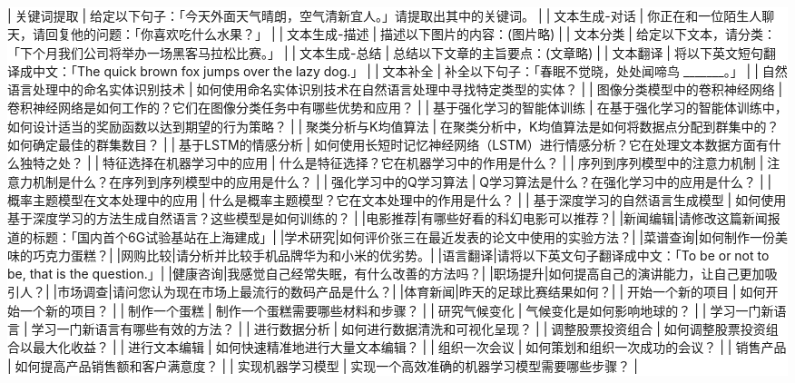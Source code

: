 | 关键词提取            | 给定以下句子：「今天外面天气晴朗，空气清新宜人。」请提取出其中的关键词。                                                                                                                                                                            |
| 文本生成-对话         | 你正在和一位陌生人聊天，请回复他的问题：「你喜欢吃什么水果？」                                                                                                                                                                                         |
| 文本生成-描述         | 描述以下图片的内容：(图片略)                                                                                                                                                                                                                            |
| 文本分类              | 给定以下文本，请分类：「下个月我们公司将举办一场黑客马拉松比赛。」                                                                                                                                                                                     |
| 文本生成-总结         | 总结以下文章的主旨要点：(文章略)                                                                                                                                                                                                                        |
| 文本翻译              | 将以下英文短句翻译成中文：「The quick brown fox jumps over the lazy dog.」                                                                                                                                                                               |
| 文本补全              | 补全以下句子：「春眠不觉晓，处处闻啼鸟 _______。」                                                                                                                                                                                                   |
| 自然语言处理中的命名实体识别技术                | 如何使用命名实体识别技术在自然语言处理中寻找特定类型的实体？                                          |
| 图像分类模型中的卷积神经网络                    | 卷积神经网络是如何工作的？它们在图像分类任务中有哪些优势和应用？                                     |
| 基于强化学习的智能体训练                          | 在基于强化学习的智能体训练中，如何设计适当的奖励函数以达到期望的行为策略？                            |
| 聚类分析与K均值算法                              | 在聚类分析中，K均值算法是如何将数据点分配到群集中的？如何确定最佳的群集数目？                        |
| 基于LSTM的情感分析                                | 如何使用长短时记忆神经网络（LSTM）进行情感分析？它在处理文本数据方面有什么独特之处？                |
| 特征选择在机器学习中的应用                      | 什么是特征选择？它在机器学习中的作用是什么？                                                          |
| 序列到序列模型中的注意力机制                    | 注意力机制是什么？在序列到序列模型中的应用是什么？                                                   |
| 强化学习中的Q学习算法                            | Q学习算法是什么？在强化学习中的应用是什么？                                                            |
| 概率主题模型在文本处理中的应用                  | 什么是概率主题模型？它在文本处理中的作用是什么？                                                      |
| 基于深度学习的自然语言生成模型                  | 如何使用基于深度学习的方法生成自然语言？这些模型是如何训练的？                                       |
|电影推荐|有哪些好看的科幻电影可以推荐？|
|新闻编辑|请修改这篇新闻报道的标题：「国内首个6G试验基站在上海建成」|
|学术研究|如何评价张三在最近发表的论文中使用的实验方法？|
|菜谱查询|如何制作一份美味的巧克力蛋糕？|
|网购比较|请分析并比较手机品牌华为和小米的优劣势。|
|语言翻译|请将以下英文句子翻译成中文：「To be or not to be, that is the question.」|
|健康咨询|我感觉自己经常失眠，有什么改善的方法吗？|
|职场提升|如何提高自己的演讲能力，让自己更加吸引人？|
|市场调查|请问您认为现在市场上最流行的数码产品是什么？|
|体育新闻|昨天的足球比赛结果如何？|
| 开始一个新的项目 | 如何开始一个新的项目？ |
| 制作一个蛋糕 | 制作一个蛋糕需要哪些材料和步骤？ |
| 研究气候变化 | 气候变化是如何影响地球的？ |
| 学习一门新语言 | 学习一门新语言有哪些有效的方法？ |
| 进行数据分析 | 如何进行数据清洗和可视化呈现？ |
| 调整股票投资组合 | 如何调整股票投资组合以最大化收益？ |
| 进行文本编辑 | 如何快速精准地进行大量文本编辑？ |
| 组织一次会议 | 如何策划和组织一次成功的会议？ |
| 销售产品 | 如何提高产品销售额和客户满意度？ |
| 实现机器学习模型 | 实现一个高效准确的机器学习模型需要哪些步骤？ |